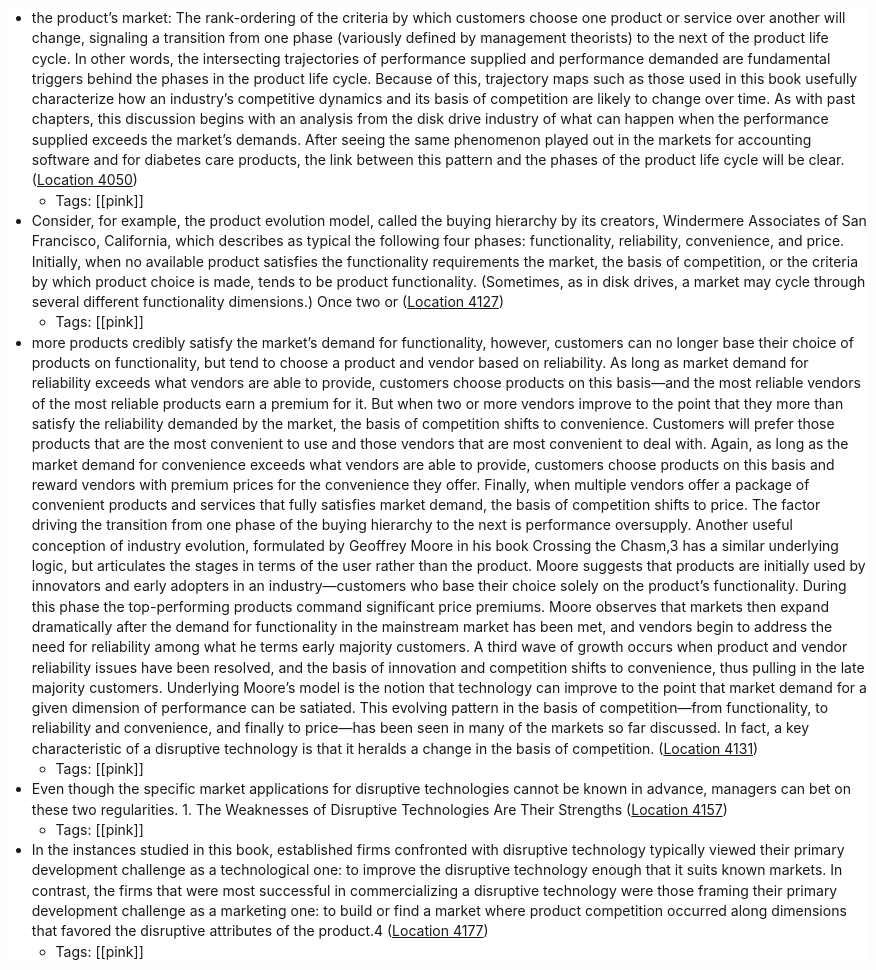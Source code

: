 - the product’s market: The rank-ordering of the criteria by which customers choose one product or service over another will change, signaling a transition from one phase (variously defined by management theorists) to the next of the product life cycle. In other words, the intersecting trajectories of performance supplied and performance demanded are fundamental triggers behind the phases in the product life cycle. Because of this, trajectory maps such as those used in this book usefully characterize how an industry’s competitive dynamics and its basis of competition are likely to change over time. As with past chapters, this discussion begins with an analysis from the disk drive industry of what can happen when the performance supplied exceeds the market’s demands. After seeing the same phenomenon played out in the markets for accounting software and for diabetes care products, the link between this pattern and the phases of the product life cycle will be clear. ([Location 4050](https://readwise.io/to_kindle?action=open&asin=B0C9JSTM33&location=4050))
    - Tags: [[pink]] 
- Consider, for example, the product evolution model, called the buying hierarchy by its creators, Windermere Associates of San Francisco, California, which describes as typical the following four phases: functionality, reliability, convenience, and price. Initially, when no available product satisfies the functionality requirements the market, the basis of competition, or the criteria by which product choice is made, tends to be product functionality. (Sometimes, as in disk drives, a market may cycle through several different functionality dimensions.) Once two or ([Location 4127](https://readwise.io/to_kindle?action=open&asin=B0C9JSTM33&location=4127))
    - Tags: [[pink]] 
- more products credibly satisfy the market’s demand for functionality, however, customers can no longer base their choice of products on functionality, but tend to choose a product and vendor based on reliability. As long as market demand for reliability exceeds what vendors are able to provide, customers choose products on this basis—and the most reliable vendors of the most reliable products earn a premium for it. But when two or more vendors improve to the point that they more than satisfy the reliability demanded by the market, the basis of competition shifts to convenience. Customers will prefer those products that are the most convenient to use and those vendors that are most convenient to deal with. Again, as long as the market demand for convenience exceeds what vendors are able to provide, customers choose products on this basis and reward vendors with premium prices for the convenience they offer. Finally, when multiple vendors offer a package of convenient products and services that fully satisfies market demand, the basis of competition shifts to price. The factor driving the transition from one phase of the buying hierarchy to the next is performance oversupply. Another useful conception of industry evolution, formulated by Geoffrey Moore in his book Crossing the Chasm,3 has a similar underlying logic, but articulates the stages in terms of the user rather than the product. Moore suggests that products are initially used by innovators and early adopters in an industry—customers who base their choice solely on the product’s functionality. During this phase the top-performing products command significant price premiums. Moore observes that markets then expand dramatically after the demand for functionality in the mainstream market has been met, and vendors begin to address the need for reliability among what he terms early majority customers. A third wave of growth occurs when product and vendor reliability issues have been resolved, and the basis of innovation and competition shifts to convenience, thus pulling in the late majority customers. Underlying Moore’s model is the notion that technology can improve to the point that market demand for a given dimension of performance can be satiated. This evolving pattern in the basis of competition—from functionality, to reliability and convenience, and finally to price—has been seen in many of the markets so far discussed. In fact, a key characteristic of a disruptive technology is that it heralds a change in the basis of competition. ([Location 4131](https://readwise.io/to_kindle?action=open&asin=B0C9JSTM33&location=4131))
    - Tags: [[pink]] 
- Even though the specific market applications for disruptive technologies cannot be known in advance, managers can bet on these two regularities. 1. The Weaknesses of Disruptive Technologies Are Their Strengths ([Location 4157](https://readwise.io/to_kindle?action=open&asin=B0C9JSTM33&location=4157))
    - Tags: [[pink]] 
- In the instances studied in this book, established firms confronted with disruptive technology typically viewed their primary development challenge as a technological one: to improve the disruptive technology enough that it suits known markets. In contrast, the firms that were most successful in commercializing a disruptive technology were those framing their primary development challenge as a marketing one: to build or find a market where product competition occurred along dimensions that favored the disruptive attributes of the product.4 ([Location 4177](https://readwise.io/to_kindle?action=open&asin=B0C9JSTM33&location=4177))
    - Tags: [[pink]] 